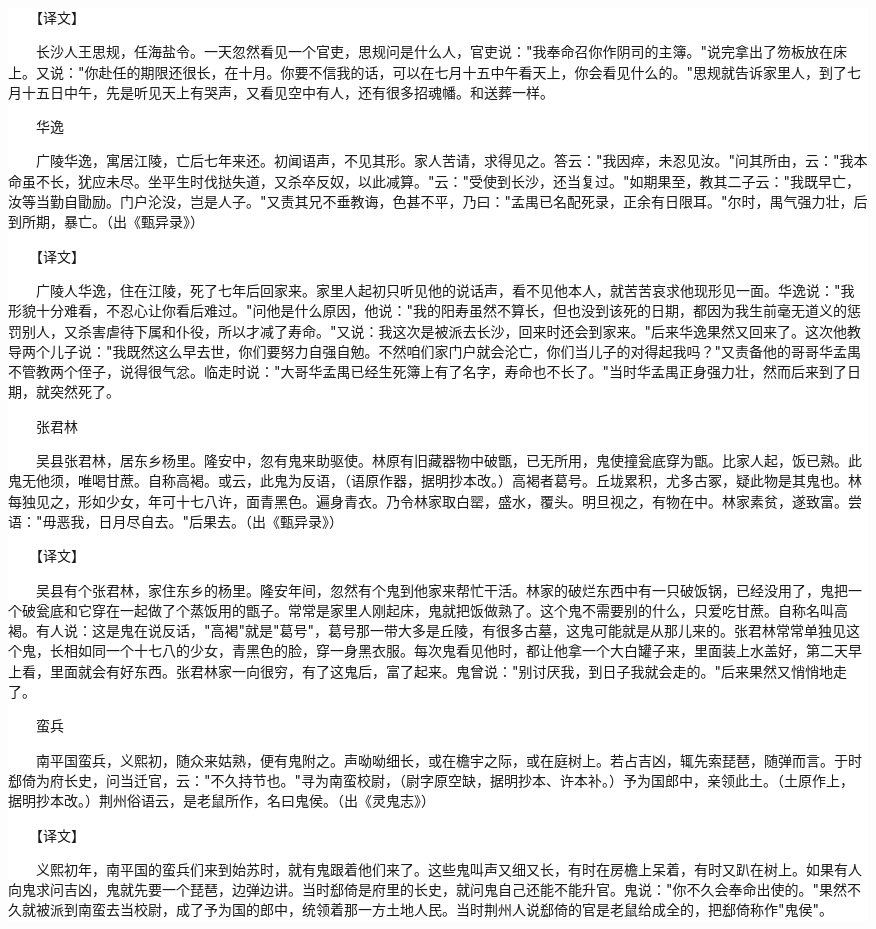  

　　【译文】

 

　　长沙人王思规，任海盐令。一天忽然看见一个官吏，思规问是什么人，官吏说："我奉命召你作阴司的主簿。"说完拿出了笏板放在床上。又说："你赴任的期限还很长，在十月。你要不信我的话，可以在七月十五中午看天上，你会看见什么的。"思规就告诉家里人，到了七月十五日中午，先是听见天上有哭声，又看见空中有人，还有很多招魂幡。和送葬一样。

 

　　华逸　　

 

　　广陵华逸，寓居江陵，亡后七年来还。初闻语声，不见其形。家人苦请，求得见之。答云："我因瘁，未忍见汝。"问其所由，云："我本命虽不长，犹应未尽。坐平生时伐挞失道，又杀卒反奴，以此减算。"云："受使到长沙，还当复过。"如期果至，教其二子云："我既早亡，汝等当勤自勖励。门户沦没，岂是人子。"又责其兄不垂教诲，色甚不平，乃曰："孟禺已名配死录，正余有日限耳。"尔时，禺气强力壮，后到所期，暴亡。（出《甄异录》）

 

　　【译文】

 

　　广陵人华逸，住在江陵，死了七年后回家来。家里人起初只听见他的说话声，看不见他本人，就苦苦哀求他现形见一面。华逸说："我形貌十分难看，不忍心让你看后难过。"问他是什么原因，他说："我的阳寿虽然不算长，但也没到该死的日期，都因为我生前毫无道义的惩罚别人，又杀害虐待下属和仆役，所以才减了寿命。"又说：我这次是被派去长沙，回来时还会到家来。"后来华逸果然又回来了。这次他教导两个儿子说："我既然这么早去世，你们要努力自强自勉。不然咱们家门户就会沦亡，你们当儿子的对得起我吗？"又责备他的哥哥华孟禺不管教两个侄子，说得很气忿。临走时说："大哥华孟禺已经生死簿上有了名字，寿命也不长了。"当时华孟禺正身强力壮，然而后来到了日期，就突然死了。

 

　　张君林　　

 

　　吴县张君林，居东乡杨里。隆安中，忽有鬼来助驱使。林原有旧藏器物中破甑，已无所用，鬼使撞瓮底穿为甑。比家人起，饭已熟。此鬼无他须，唯喝甘蔗。自称高褐。或云，此鬼为反语，（语原作器，据明抄本改。）高褐者葛号。丘垅累积，尤多古冢，疑此物是其鬼也。林每独见之，形如少女，年可十七八许，面青黑色。遍身青衣。乃令林家取白罂，盛水，覆头。明旦视之，有物在中。林家素贫，遂致富。尝语："毋恶我，日月尽自去。"后果去。（出《甄异录》）

 

　　【译文】

 

　　吴县有个张君林，家住东乡的杨里。隆安年间，忽然有个鬼到他家来帮忙干活。林家的破烂东西中有一只破饭锅，已经没用了，鬼把一个破瓮底和它穿在一起做了个蒸饭用的甑子。常常是家里人刚起床，鬼就把饭做熟了。这个鬼不需要别的什么，只爱吃甘蔗。自称名叫高褐。有人说：这是鬼在说反话，"高褐"就是"葛号"，葛号那一带大多是丘陵，有很多古墓，这鬼可能就是从那儿来的。张君林常常单独见这个鬼，长相如同一个十七八的少女，青黑色的脸，穿一身黑衣服。每次鬼看见他时，都让他拿一个大白罐子来，里面装上水盖好，第二天早上看，里面就会有好东西。张君林家一向很穷，有了这鬼后，富了起来。鬼曾说："别讨厌我，到日子我就会走的。"后来果然又悄悄地走了。

 

　　蛮兵　　

 

　　南平国蛮兵，义熙初，随众来姑熟，便有鬼附之。声呦呦细长，或在檐宇之际，或在庭树上。若占吉凶，辄先索琵琶，随弹而言。于时郄倚为府长史，问当迁官，云："不久持节也。"寻为南蛮校尉，（尉字原空缺，据明抄本、许本补。）予为国郎中，亲领此土。（土原作上，据明抄本改。）荆州俗语云，是老鼠所作，名曰鬼侯。（出《灵鬼志》）

 

　　【译文】

 

　　义熙初年，南平国的蛮兵们来到始苏时，就有鬼跟着他们来了。这些鬼叫声又细又长，有时在房檐上呆着，有时又趴在树上。如果有人向鬼求问吉凶，鬼就先要一个琵琶，边弹边讲。当时郄倚是府里的长史，就问鬼自己还能不能升官。鬼说："你不久会奉命出使的。"果然不久就被派到南蛮去当校尉，成了予为国的郎中，统领着那一方土地人民。当时荆州人说郄倚的官是老鼠给成全的，把郄倚称作"鬼侯"。

 